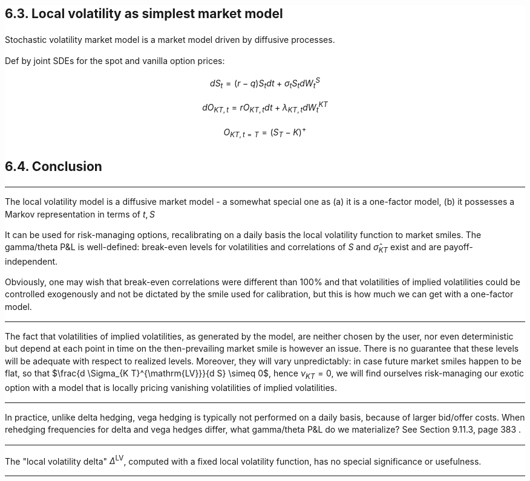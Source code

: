 ## 6.3. Local volatility as simplest market model

Stochastic volatility market model is a market model driven by diffusive processes.

Def by joint SDEs for the spot and vanilla option prices:

$$
d S_{t} =(r-q) S_{t} d t+\sigma_{t} S_{t} d W_{t}^{S} 
$$

$$
d O_{K T, t} =r O_{K T, t} d t+\lambda_{K T, t} d W_{t}^{K T}
$$

$$
O_{K T, t=T}=\left(S_{T}-K\right)^{+}
$$

## 6.4. Conclusion

---

The local volatility model is a diffusive market model - a somewhat special one as (a) it is a one-factor model, (b) it possesses a Markov representation in terms of $t, S$

It can be used for risk-managing options, recalibrating on a daily basis the local volatility function to market smiles. The gamma/theta P&L is well-defined:
break-even levels for volatilities and correlations of $S$ and $\widehat{\sigma}_{K T}$ exist and are payoff-independent.

Obviously, one may wish that break-even correlations were different than $100 \%$ and that volatilities of implied volatilities could be controlled exogenously and not be dictated by the smile used for calibration, but this is how much we can get with a one-factor model.

---

The fact that volatilities of implied volatilities, as generated by the model, are neither chosen by the user, nor even deterministic but depend at each point in time on the then-prevailing market smile is however an issue. There is no guarantee that these levels will be adequate with respect to realized levels. Moreover, they will vary unpredictably: in case future market smiles happen to be flat, so that $\frac{d \Sigma_{K T}^{\mathrm{LV}}}{d S} \simeq 0$, hence $\nu_{K T}=0$, we will find ourselves risk-managing our exotic option with a model that is locally pricing vanishing volatilities of implied volatilities.

---

In practice, unlike delta hedging, vega hedging is typically not performed on a daily basis, because of larger bid/offer costs. When rehedging frequencies for delta and vega hedges differ, what gamma/theta P\&L do we materialize? See Section 9.11.3, page 383 .

---

The "local volatility delta" $\Delta^{\mathrm{LV}}$, computed with a fixed local volatility function, has no special significance or usefulness.

---
